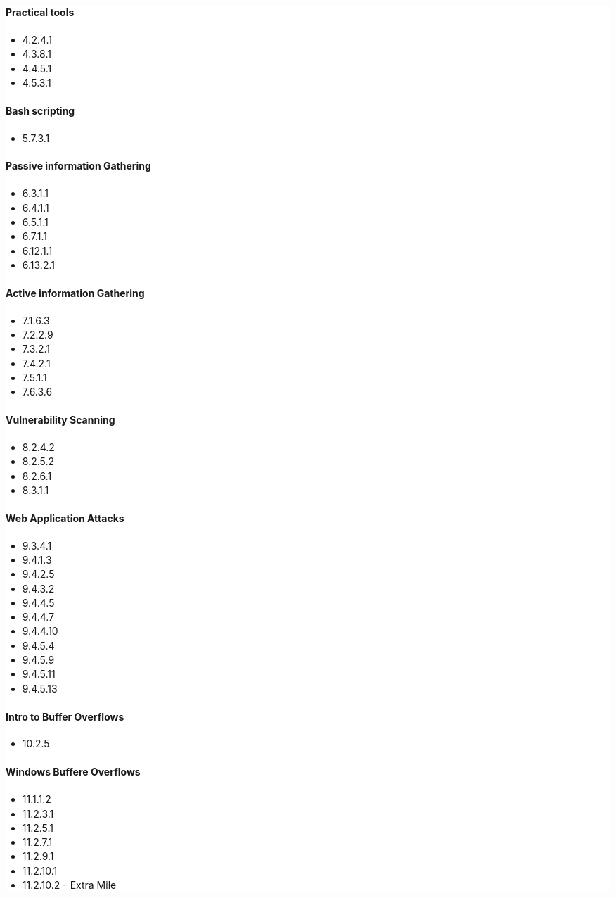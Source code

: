 #### Practical tools
-  4.2.4.1
-  4.3.8.1
-  4.4.5.1
-  4.5.3.1

#### Bash scripting
-  5.7.3.1

#### Passive information Gathering
-  6.3.1.1
-  6.4.1.1
-  6.5.1.1
-  6.7.1.1
-  6.12.1.1  
-  6.13.2.1

#### Active information Gathering
-  7.1.6.3
-  7.2.2.9
-  7.3.2.1
-  7.4.2.1
-  7.5.1.1
-  7.6.3.6

#### Vulnerability Scanning
-  8.2.4.2
-  8.2.5.2
-  8.2.6.1
-  8.3.1.1

#### Web Application Attacks
-  9.3.4.1
-  9.4.1.3
-  9.4.2.5
-  9.4.3.2
-  9.4.4.5
-  9.4.4.7
-  9.4.4.10
-  9.4.5.4
-  9.4.5.9
-  9.4.5.11
-  9.4.5.13


#### Intro to Buffer Overflows
-  10.2.5

#### Windows Buffere Overflows
-  11.1.1.2
-  11.2.3.1
-  11.2.5.1
-  11.2.7.1
-  11.2.9.1
-  11.2.10.1
-  11.2.10.2 - Extra Mile
